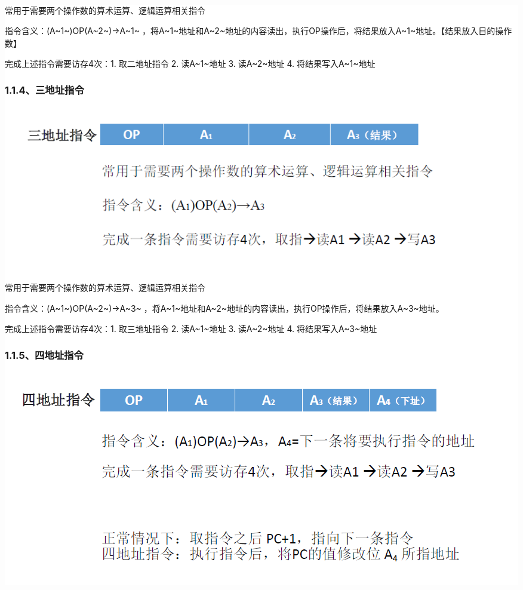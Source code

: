 常用于需要两个操作数的算术运算、逻辑运算相关指令

指令含义：(A~1~)OP(A~2~)->A~1~ ，将A~1~地址和A~2~地址的内容读出，执行OP操作后，将结果放入A~1~地址。【结果放入目的操作数】

完成上述指令需要访存4次：1. 取二地址指令 2. 读A~1~地址 3. 读A~2~地址 4. 将结果写入A~1~地址



### 1.1.4、三地址指令

![](计组第四章指令系统.assets/5.png)

常用于需要两个操作数的算术运算、逻辑运算相关指令

指令含义：(A~1~)OP(A~2~)->A~3~ ，将A~1~地址和A~2~地址的内容读出，执行OP操作后，将结果放入A~3~地址。

完成上述指令需要访存4次：1. 取三地址指令 2. 读A~1~地址 3. 读A~2~地址 4. 将结果写入A~3~地址



### 1.1.5、四地址指令

![](计组第四章指令系统.assets/6.png)
